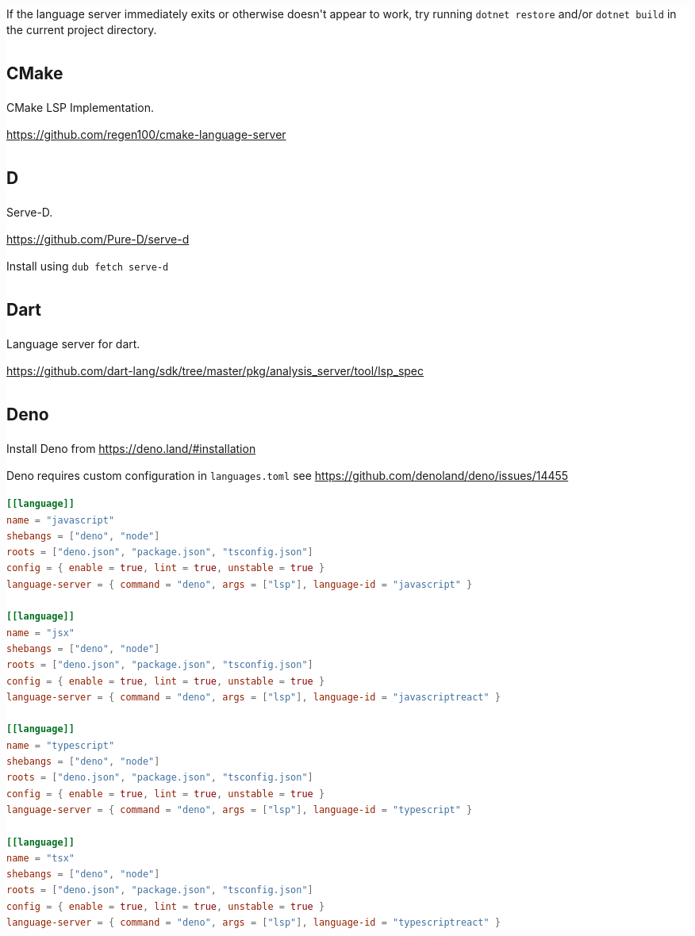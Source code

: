 If the language server immediately exits or otherwise doesn't appear to work, try running `dotnet restore` and/or `dotnet build` in the current project directory.

## CMake

CMake LSP Implementation.

https://github.com/regen100/cmake-language-server

## D

Serve-D.

https://github.com/Pure-D/serve-d

Install using ```dub fetch serve-d```

## Dart

Language server for dart.

https://github.com/dart-lang/sdk/tree/master/pkg/analysis_server/tool/lsp_spec

## Deno

Install Deno from https://deno.land/#installation

Deno requires custom configuration in `languages.toml` see https://github.com/denoland/deno/issues/14455

```toml
[[language]]
name = "javascript"
shebangs = ["deno", "node"]
roots = ["deno.json", "package.json", "tsconfig.json"]
config = { enable = true, lint = true, unstable = true }
language-server = { command = "deno", args = ["lsp"], language-id = "javascript" }

[[language]]
name = "jsx"
shebangs = ["deno", "node"]
roots = ["deno.json", "package.json", "tsconfig.json"]
config = { enable = true, lint = true, unstable = true }
language-server = { command = "deno", args = ["lsp"], language-id = "javascriptreact" }

[[language]]
name = "typescript"
shebangs = ["deno", "node"]
roots = ["deno.json", "package.json", "tsconfig.json"]
config = { enable = true, lint = true, unstable = true }
language-server = { command = "deno", args = ["lsp"], language-id = "typescript" }

[[language]]
name = "tsx"
shebangs = ["deno", "node"]
roots = ["deno.json", "package.json", "tsconfig.json"]
config = { enable = true, lint = true, unstable = true }
language-server = { command = "deno", args = ["lsp"], language-id = "typescriptreact" }
```
